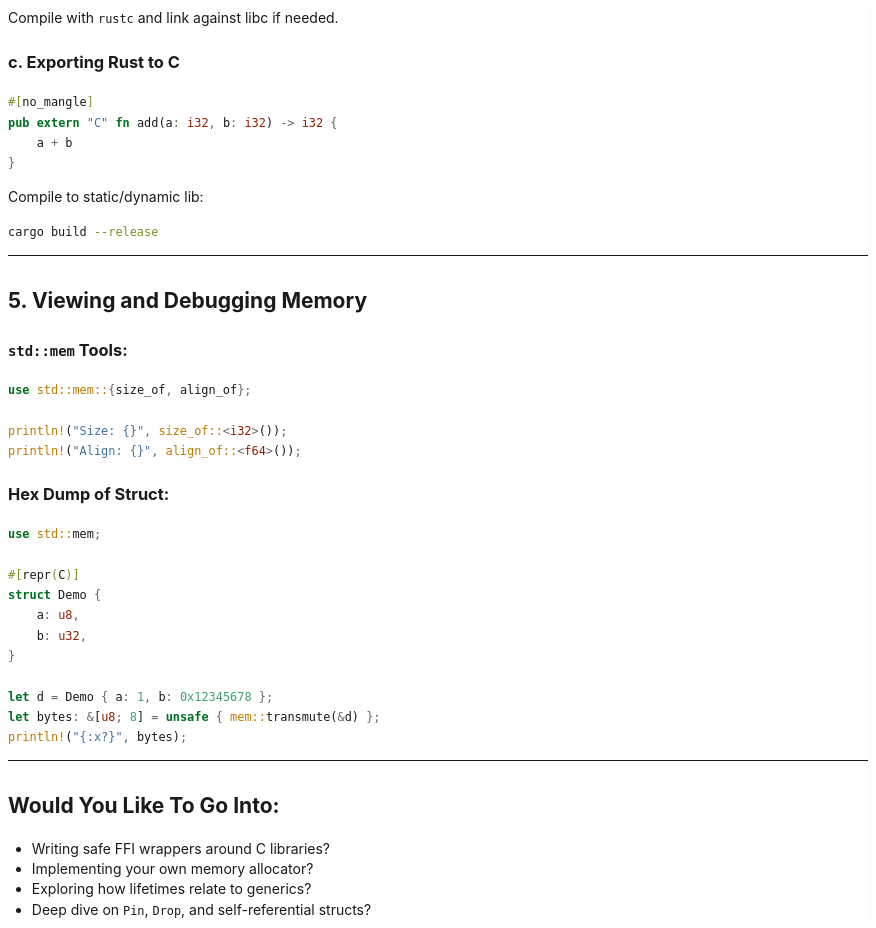 Compile with `rustc` and link against libc if needed.

### c. Exporting Rust to C

```rust
#[no_mangle]
pub extern "C" fn add(a: i32, b: i32) -> i32 {
    a + b
}
```

Compile to static/dynamic lib:

```bash
cargo build --release
```

---

## 5. Viewing and Debugging Memory

### `std::mem` Tools:

```rust
use std::mem::{size_of, align_of};

println!("Size: {}", size_of::<i32>());
println!("Align: {}", align_of::<f64>());
```

### Hex Dump of Struct:

```rust
use std::mem;

#[repr(C)]
struct Demo {
    a: u8,
    b: u32,
}

let d = Demo { a: 1, b: 0x12345678 };
let bytes: &[u8; 8] = unsafe { mem::transmute(&d) };
println!("{:x?}", bytes);
```

---

## Would You Like To Go Into:

* Writing safe FFI wrappers around C libraries?
* Implementing your own memory allocator?
* Exploring how lifetimes relate to generics?
* Deep dive on `Pin`, `Drop`, and self-referential structs?
